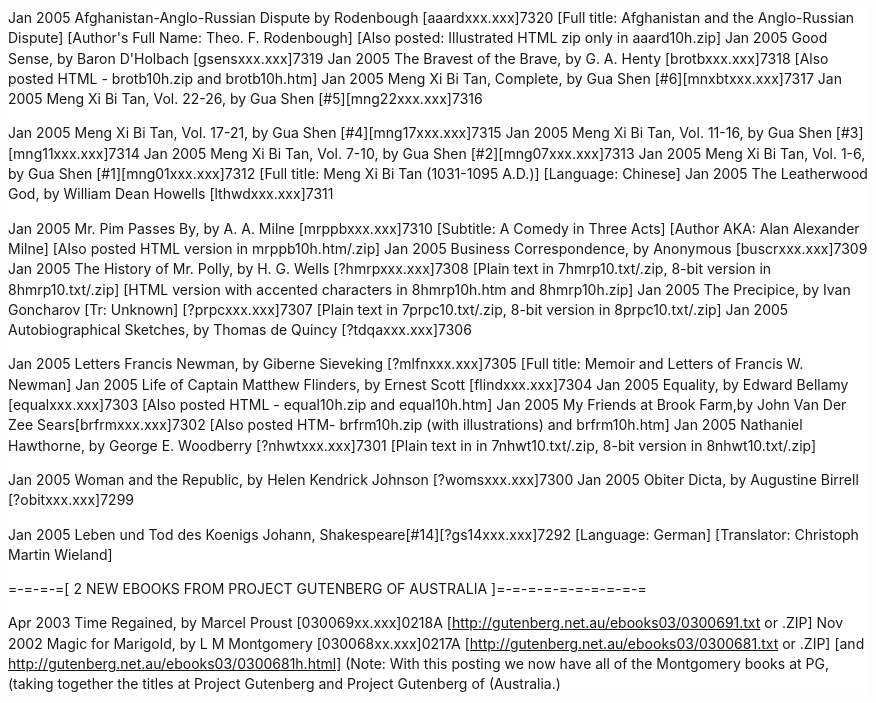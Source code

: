 Jan 2005 Afghanistan-Anglo-Russian Dispute by Rodenbough   [aaardxxx.xxx]7320
[Full title: Afghanistan and the Anglo-Russian Dispute]
[Author's Full Name: Theo. F. Rodenbough]
[Also posted: Illustrated HTML zip only in aaard10h.zip]
Jan 2005 Good Sense, by Baron D'Holbach                    [gsensxxx.xxx]7319
Jan 2005 The Bravest of the Brave, by G. A. Henty          [brotbxxx.xxx]7318
[Also posted HTML - brotb10h.zip and brotb10h.htm]
Jan 2005 Meng Xi Bi Tan, Complete, by Gua Shen         [#6][mnxbtxxx.xxx]7317
Jan 2005 Meng Xi Bi Tan, Vol. 22-26, by Gua Shen       [#5][mng22xxx.xxx]7316

Jan 2005 Meng Xi Bi Tan, Vol. 17-21, by Gua Shen       [#4][mng17xxx.xxx]7315
Jan 2005 Meng Xi Bi Tan, Vol. 11-16, by Gua Shen       [#3][mng11xxx.xxx]7314
Jan 2005 Meng Xi Bi Tan, Vol. 7-10, by Gua Shen        [#2][mng07xxx.xxx]7313
Jan 2005 Meng Xi Bi Tan, Vol. 1-6, by Gua Shen         [#1][mng01xxx.xxx]7312
[Full title: Meng Xi Bi Tan (1031-1095 A.D.)]
[Language: Chinese]
Jan 2005 The Leatherwood God, by William Dean Howells      [lthwdxxx.xxx]7311

Jan 2005 Mr. Pim Passes By, by A. A. Milne                 [mrppbxxx.xxx]7310
[Subtitle: A Comedy in Three Acts] [Author AKA: Alan Alexander Milne]
[Also posted HTML version in mrppb10h.htm/.zip]
Jan 2005 Business Correspondence, by Anonymous             [buscrxxx.xxx]7309
Jan 2005 The History of Mr. Polly, by H. G. Wells          [?hmrpxxx.xxx]7308
[Plain text in 7hmrp10.txt/.zip, 8-bit version in 8hmrp10.txt/.zip]
[HTML version with accented characters in 8hmrp10h.htm and 8hmrp10h.zip]
Jan 2005 The Precipice, by Ivan Goncharov [Tr: Unknown]    [?prpcxxx.xxx]7307
[Plain text in 7prpc10.txt/.zip, 8-bit version in 8prpc10.txt/.zip]
Jan 2005 Autobiographical Sketches, by Thomas de Quincy    [?tdqaxxx.xxx]7306

Jan 2005 Letters Francis Newman, by Giberne Sieveking      [?mlfnxxx.xxx]7305
[Full title: Memoir and Letters of Francis W. Newman]
Jan 2005 Life of Captain Matthew Flinders, by Ernest Scott [flindxxx.xxx]7304
Jan 2005 Equality, by Edward Bellamy                       [equalxxx.xxx]7303
[Also posted HTML - equal10h.zip and equal10h.htm]
Jan 2005 My Friends at Brook Farm,by John Van Der Zee Sears[brfrmxxx.xxx]7302
[Also posted HTM- brfrm10h.zip (with illustrations) and brfrm10h.htm]
Jan 2005 Nathaniel Hawthorne, by George E. Woodberry       [?nhwtxxx.xxx]7301
[Plain text in in 7nhwt10.txt/.zip, 8-bit version in 8nhwt10.txt/.zip]

Jan 2005 Woman and the Republic, by Helen Kendrick Johnson [?womsxxx.xxx]7300
Jan 2005 Obiter Dicta, by Augustine Birrell                [?obitxxx.xxx]7299

Jan 2005 Leben und Tod des Koenigs Johann, Shakespeare[#14][?gs14xxx.xxx]7292
[Language: German]   [Translator: Christoph Martin Wieland]


=-=-=-=[ 2 NEW EBOOKS FROM PROJECT GUTENBERG OF AUSTRALIA ]=-=-=-=-=-=-=-=-=-=

Apr 2003 Time Regained, by Marcel Proust                   [030069xx.xxx]0218A
[http://gutenberg.net.au/ebooks03/0300691.txt or .ZIP]
Nov 2002 Magic for Marigold, by L M Montgomery             [030068xx.xxx]0217A
[http://gutenberg.net.au/ebooks03/0300681.txt or .ZIP]
[and http://gutenberg.net.au/ebooks03/0300681h.html]
(Note:  With this posting we now have all of the Montgomery books at PG,
(taking together the titles at Project Gutenberg and Project Gutenberg of
(Australia.)
